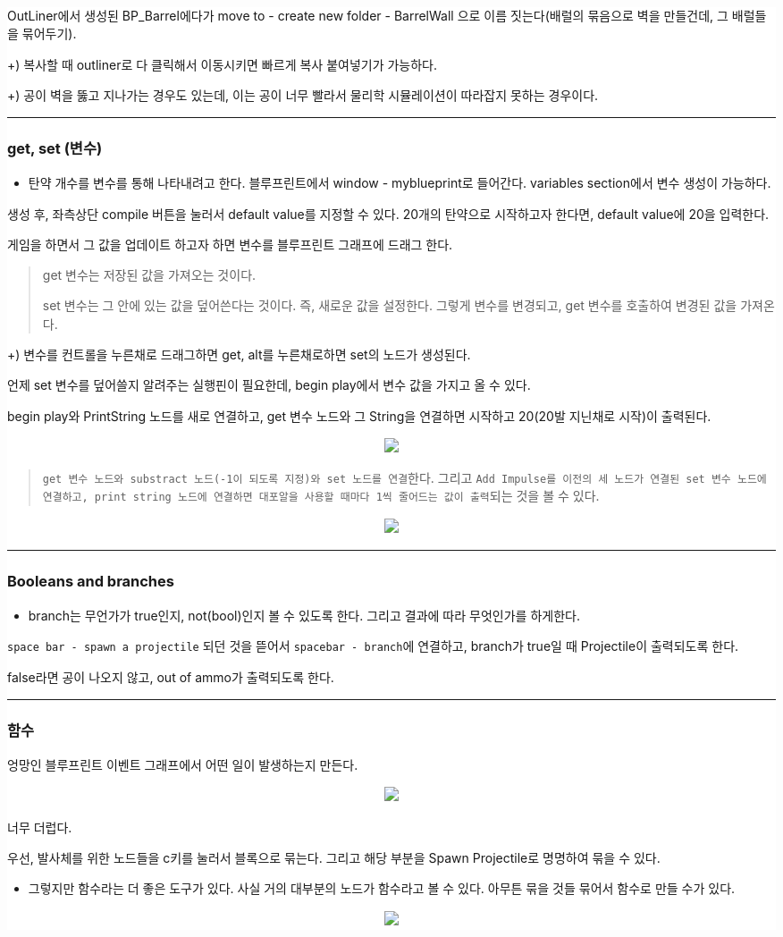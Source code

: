 OutLiner에서 생성된 BP_Barrel에다가 move to - create new folder - BarrelWall 으로 이름 짓는다(배럴의 묶음으로 벽을 만들건데, 그 배럴들을 묶어두기).

+) 복사할 때 outliner로 다 클릭해서 이동시키면 빠르게 복사 붙여넣기가 가능하다.

+) 공이 벽을 뚫고 지나가는 경우도 있는데, 이는 공이 너무 빨라서 물리학 시뮬레이션이 따라잡지 못하는 경우이다.

---

### get, set (변수)

- 탄약 개수를 변수를 통해 나타내려고 한다. 블루프린트에서 window - myblueprint로 들어간다. variables section에서 변수 생성이 가능하다.

생성 후, 좌측상단 compile 버튼을 눌러서 default value를 지정할 수 있다. 20개의 탄약으로 시작하고자 한다면, default value에 20을 입력한다.

게임을 하면서 그 값을 업데이트 하고자 하면 변수를 블루프린트 그래프에 드래그 한다.

>get 변수는 저장된 값을 가져오는 것이다.
>
>set 변수는 그 안에 있는 값을 덮어쓴다는 것이다. 즉, 새로운 값을 설정한다. 그렇게 변수를 변경되고, get 변수를 호출하여 변경된 값을 가져온다.

+) 변수를 컨트롤을 누른채로 드래그하면 get, alt를 누른채로하면 set의 노드가 생성된다.

언제 set 변수를 덮어쓸지 알려주는 실행핀이 필요한데, begin play에서 변수 값을 가지고 올 수 있다.

begin play와 PrintString 노드를 새로 연결하고, get 변수 노드와 그 String을 연결하면 시작하고 20(20발 지닌채로 시작)이 출력된다.

<p align="center"><img src="https://github.com/sonyrainy/TIL/assets/91364766/efef0a47-37da-45eb-970a-f6e3cc22b622" width="350" />

 
>```get 변수 노드와 substract 노드(-1이 되도록 지정)와 set 노드를 연결```한다. 그리고 ```Add Impulse를 이전의 세 노드가 연결된 set 변수 노드에 연결하고, print string 노드에 연결하면 대포알을 사용할 때마다 1씩 줄어드는 값이 출력```되는 것을 볼 수 있다.

<p align="center"><img src="https://github.com/sonyrainy/TIL/assets/91364766/dd1caab4-5f9c-4767-97ab-5f997a38b94d" width=750" />

---

### Booleans and branches

- branch는 무언가가 true인지, not(bool)인지 볼 수 있도록 한다. 그리고 결과에 따라 무엇인가를 하게한다. 

```space bar - spawn a projectile``` 되던 것을 뜯어서 ```spacebar - branch```에 연결하고, branch가 true일 때 Projectile이 출력되도록 한다.

false라면 공이 나오지 않고, out of ammo가 출력되도록 한다.

---

### 함수
엉망인 블루프린트 이벤트 그래프에서 어떤 일이 발생하는지 만든다.

<p align="center"><img src="https://github.com/sonyrainy/TIL/assets/91364766/eb2de660-ea1b-4c3f-aca8-8fd1c73414b4" width=1050" />

너무 더럽다.

우선, 발사체를 위한 노드들을 c키를 눌러서 블록으로 묶는다. 그리고 해당 부분을 Spawn Projectile로 명명하여 묶을 수 있다.

- 그렇지만 함수라는 더 좋은 도구가 있다. 사실 거의 대부분의 노드가 함수라고 볼 수 있다.
아무튼 묶을 것들 묶어서 함수로 만들 수가 있다.

<p align="center"><img src="https://github.com/sonyrainy/TIL/assets/91364766/d6a5951f-0a0e-4784-a546-b6a7e53e7e84" width=950" />


 
